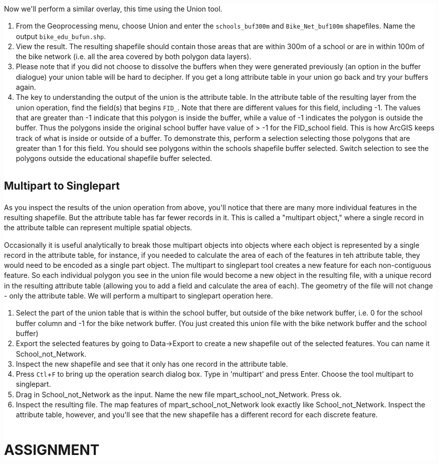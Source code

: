 Now we'll perform a similar overlay, this time using the Union tool.

1. From the Geoprocessing menu, choose Union and enter the `schools_buf300m` and `Bike_Net_buf100m` shapefiles.  Name the output `bike_edu_bufun.shp`.
2. View the result. The resulting shapefile should contain those areas that are within 300m of a school or are in within 100m of the bike network (i.e. all the area covered by both polygon data layers).
3. Please note that if you did not choose to dissolve the buffers when they were generated previously (an option in the buffer dialogue) your union table will be hard to decipher. If you get a long attribute table in your union go back and try your buffers again.
4. The key to understanding the output of the union is the attribute table. In the attribute table of the resulting layer from the union operation, find the field(s) that begins `FID_`. Note that there are different values for this field, including -1. The values that are greater than -1 indicate that this polygon is inside the buffer, while a value of -1 indicates the polygon is outside the buffer. Thus the polygons inside the original school buffer have value of > -1 for the FID\_school field.  This is how ArcGIS keeps track of what is inside or outside of a buffer. To demonstrate this, perform a selection selecting those polygons that are greater than 1 for this field. You should see polygons within the schools shapefile buffer selected. Switch selection to see the polygons outside the educational shapefile buffer selected.

## Multipart to Singlepart

As you inspect the results of the union operation from above, you'll notice that there are many more individual features in the resulting shapefile. But the attribute table has far fewer records in it. This is called a "multipart object," where a single record in the attribute talble can represent multiple spatial objects.

Occasionally it is useful analytically to break those multipart objects into objects where each object is represented by a single record in the attribute table, for instance, if you needed to calculate the area of each of the features in teh attribute table, they would need to be encoded as a single part object. The multipart to singlepart tool creates a new feature for each non-contiguous feature. So each individual polygon you see in the union file would become a new object in the resulting file, with a unique record in the resulting attribute table (allowing you to add a field and calculate the area of each). The geometry of the file will not change - only the attribute table. We will perform a multipart to singlepart operation here.

1. Select the part of the union table that is within the school buffer, but outside of the bike network buffer, i.e. 0 for the school buffer column and -1 for the bike network buffer. (You just created this union file with the bike network buffer and the school buffer) 
2. Export the selected features by going to Data->Export to create a new shapefile out of the selected features. You can name it School\_not\_Network.
3. Inspect the new shapefile and see that it only has one record in the attribute table. 
3. Press `Ctl`+`F` to bring up the operation search dialog box. Type in 'multipart' and press Enter.  Choose the tool multipart to singlepart. 
4. Drag in School\_not\_Network as the input. Name the new file mpart\_school\_not\_Network. Press ok. 
5. Inspect the resulting file. The map features of mpart\_school\_not\_Network look exactly like School\_not\_Network. Inspect the attribute table, however, and you'll see that the new shapefile has a different record for each discrete feature.

# ASSIGNMENT 
